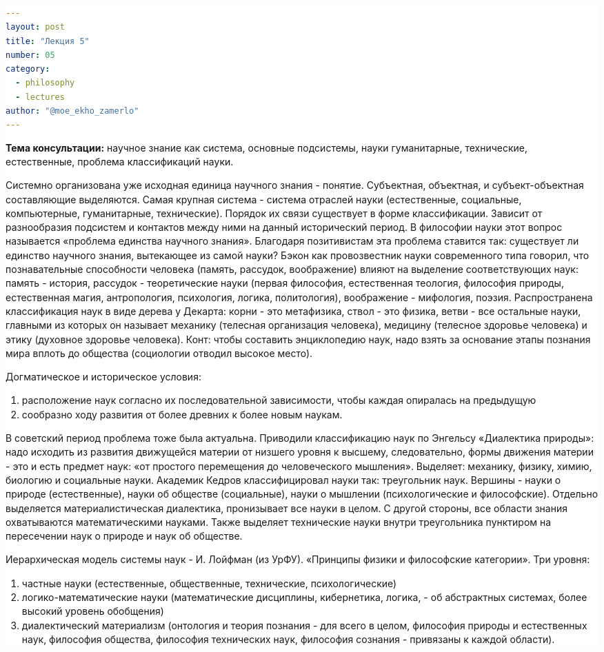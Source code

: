 ```yaml
---
layout: post
title: "Лекция 5"
number: 05
category:
  - philosophy
  - lectures
author: "@moe_ekho_zamerlo"
---
```


__Тема консультации:__ научное знание как система, основные подсистемы, науки гуманитарные, технические, естественные, проблема классификаций науки.

Системно организована уже исходная единица научного знания - понятие. Субъектная, объектная, и субъект-объектная составляющие выделяются. Самая крупная система - система отраслей науки (естественные, социальные, компьютерные, гуманитарные, технические). Порядок их связи существует в форме классификации. Зависит от разнообразия подсистем и контактов между ними на данный исторический период. В философии науки этот вопрос называется «проблема единства научного знания». Благодаря позитивистам эта проблема ставится так: существует ли единство научного знания, вытекающее из самой науки? Бэкон как провозвестник науки современного типа говорил, что познавательные способности человека (память, рассудок, воображение) влияют на выделение соответствующих наук: память - история, рассудок - теоретические науки (первая философия, естественная теология, философия природы, естественная магия, антропология, психология, логика, политология), воображение - мифология, поэзия. Распространена классификация наук в виде дерева у Декарта: корни - это метафизика, ствол - это физика, ветви - все остальные науки, главными из которых он называет механику (телесная организация человека), медицину (телесное здоровье человека) и этику (духовное здоровье человека). Конт: чтобы составить энциклопедию наук, надо взять за основание этапы познания мира вплоть до общества (социологии отводил высокое место).

Догматическое и историческое условия:
1. расположение наук согласно их последовательной зависимости, чтобы каждая опиралась на предыдущую
2. сообразно ходу развития от более древних к более новым наукам.

В советский период проблема тоже была актуальна. Приводили классификацию наук по Энгельсу «Диалектика природы»: надо исходить из развития движущейся материи от низшего уровня к высшему, следовательно, формы движения материи - это и есть предмет наук: «от простого перемещения до человеческого мышления». Выделяет: механику, физику, химию, биологию и социальные науки. Академик Кедров классифицировал науки так: треугольник наук. Вершины - науки о природе (естественные), науки об обществе (социальные), науки о мышлении (психологические и философские). Отдельно выделяется материалистическая диалектика, пронизывает все науки в целом. С другой стороны, все области знания охватываются математическими науками. Также выделяет технические науки внутри треугольника пунктиром на пересечении наук о природе и наук об обществе.

Иерархическая модель системы наук - И. Лойфман (из УрФУ). «Принципы физики и философские категории».
Три уровня:
1. частные науки (естественные, общественные, технические, психологические)
2. логико-математические науки (математические дисциплины, кибернетика, логика, - об абстрактных системах, более высокий уровень обобщения)
3. диалектический материализм (онтология и теория познания - для всего в целом, философия природы и естественных наук, философия общества, философия технических наук, философия сознания - привязаны к каждой области).  
